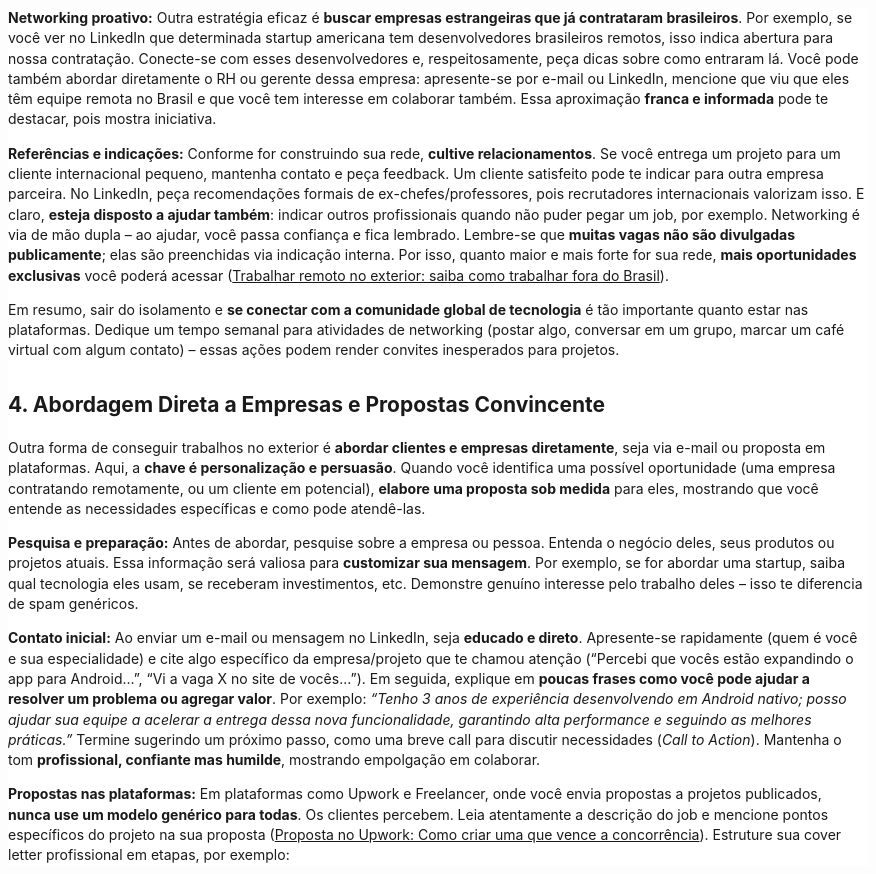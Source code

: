 **Networking proativo:** Outra estratégia eficaz é **buscar empresas estrangeiras que já contrataram brasileiros**. Por exemplo, se você ver no LinkedIn que determinada startup americana tem desenvolvedores brasileiros remotos, isso indica abertura para nossa contratação. Conecte-se com esses desenvolvedores e, respeitosamente, peça dicas sobre como entraram lá. Você pode também abordar diretamente o RH ou gerente dessa empresa: apresente-se por e-mail ou LinkedIn, mencione que viu que eles têm equipe remota no Brasil e que você tem interesse em colaborar também. Essa aproximação **franca e informada** pode te destacar, pois mostra iniciativa.

**Referências e indicações:** Conforme for construindo sua rede, **cultive relacionamentos**. Se você entrega um projeto para um cliente internacional pequeno, mantenha contato e peça feedback. Um cliente satisfeito pode te indicar para outra empresa parceira. No LinkedIn, peça recomendações formais de ex-chefes/professores, pois recrutadores internacionais valorizam isso. E claro, **esteja disposto a ajudar também**: indicar outros profissionais quando não puder pegar um job, por exemplo. Networking é via de mão dupla – ao ajudar, você passa confiança e fica lembrado. Lembre-se que **muitas vagas não são divulgadas publicamente**; elas são preenchidas via indicação interna. Por isso, quanto maior e mais forte for sua rede, **mais oportunidades exclusivas** você poderá acessar ([Trabalhar remoto no exterior: saiba como trabalhar fora do Brasil](https://www.remessaonline.com.br/blog/trabalhar-remoto-no-exterior-saiba-como-trabalhar-fora-do-brasil/#:~:text=Mantenha,profissionais%20que%20atuam%20no%20exterior)).

Em resumo, sair do isolamento e **se conectar com a comunidade global de tecnologia** é tão importante quanto estar nas plataformas. Dedique um tempo semanal para atividades de networking (postar algo, conversar em um grupo, marcar um café virtual com algum contato) – essas ações podem render convites inesperados para projetos.

## 4. Abordagem Direta a Empresas e Propostas Convincente

Outra forma de conseguir trabalhos no exterior é **abordar clientes e empresas diretamente**, seja via e-mail ou proposta em plataformas. Aqui, a **chave é personalização e persuasão**. Quando você identifica uma possível oportunidade (uma empresa contratando remotamente, ou um cliente em potencial), **elabore uma proposta sob medida** para eles, mostrando que você entende as necessidades específicas e como pode atendê-las.

**Pesquisa e preparação:** Antes de abordar, pesquise sobre a empresa ou pessoa. Entenda o negócio deles, seus produtos ou projetos atuais. Essa informação será valiosa para **customizar sua mensagem**. Por exemplo, se for abordar uma startup, saiba qual tecnologia eles usam, se receberam investimentos, etc. Demonstre genuíno interesse pelo trabalho deles – isso te diferencia de spam genéricos.

**Contato inicial:** Ao enviar um e-mail ou mensagem no LinkedIn, seja **educado e direto**. Apresente-se rapidamente (quem é você e sua especialidade) e cite algo específico da empresa/projeto que te chamou atenção (“Percebi que vocês estão expandindo o app para Android...”, “Vi a vaga X no site de vocês...”). Em seguida, explique em **poucas frases como você pode ajudar a resolver um problema ou agregar valor**. Por exemplo: *“Tenho 3 anos de experiência desenvolvendo em Android nativo; posso ajudar sua equipe a acelerar a entrega dessa nova funcionalidade, garantindo alta performance e seguindo as melhores práticas.”* Termine sugerindo um próximo passo, como uma breve call para discutir necessidades (*Call to Action*). Mantenha o tom **profissional, confiante mas humilde**, mostrando empolgação em colaborar.

**Propostas nas plataformas:** Em plataformas como Upwork e Freelancer, onde você envia propostas a projetos publicados, **nunca use um modelo genérico para todas**. Os clientes percebem. Leia atentamente a descrição do job e mencione pontos específicos do projeto na sua proposta ([Proposta no Upwork: Como criar uma que vence a concorrência](https://gopratico.com.br/blog/proposta-upwork#:~:text=Agora%20%C3%A9%20hora%20de%20mostrar,agregar%20valor%20na%20sua%20proposta)). Estruture sua cover letter profissional em etapas, por exemplo:

